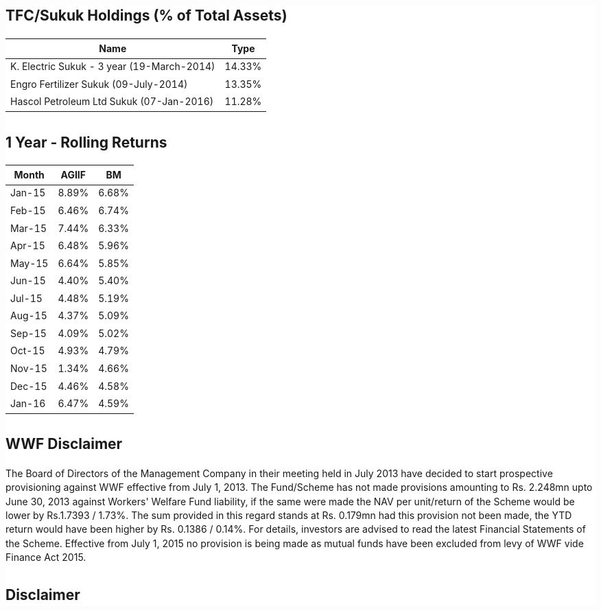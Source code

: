 ## TFC/Sukuk Holdings (% of Total Assets)

| Name                                       | Type   |
| ------------------------------------------ | ------ |
| K. Electric Sukuk - 3 year (19-March-2014) | 14.33% |
| Engro Fertilizer Sukuk (09-July-2014)      | 13.35% |
| Hascol Petroleum Ltd Sukuk (07-Jan-2016)   | 11.28% |

## 1 Year - Rolling Returns

| Month  | AGIIF | BM    |
| ------ | ----- | ----- |
| Jan-15 | 8.89% | 6.68% |
| Feb-15 | 6.46% | 6.74% |
| Mar-15 | 7.44% | 6.33% |
| Apr-15 | 6.48% | 5.96% |
| May-15 | 6.64% | 5.85% |
| Jun-15 | 4.40% | 5.40% |
| Jul-15 | 4.48% | 5.19% |
| Aug-15 | 4.37% | 5.09% |
| Sep-15 | 4.09% | 5.02% |
| Oct-15 | 4.93% | 4.79% |
| Nov-15 | 1.34% | 4.66% |
| Dec-15 | 4.46% | 4.58% |
| Jan-16 | 6.47% | 4.59% |

## WWF Disclaimer

The Board of Directors of the Management Company in their meeting held in July 2013 have decided to start prospective provisioning against WWF effective from July 1, 2013. The Fund/Scheme has not made provisions amounting to Rs. 2.248mn upto June 30, 2013 against Workers' Welfare Fund liability, if the same were made the NAV per unit/return of the Scheme would be lower by Rs.1.7393 / 1.73%. The sum provided in this regard stands at Rs. 0.179mn had this provision not been made, the YTD return would have been higher by Rs. 0.1386 / 0.14%. For details, investors are advised to read the latest Financial Statements of the Scheme. Effective from July 1, 2015 no provision is being made as mutual funds have been excluded from levy of WWF vide Finance Act 2015.

## Disclaimer
